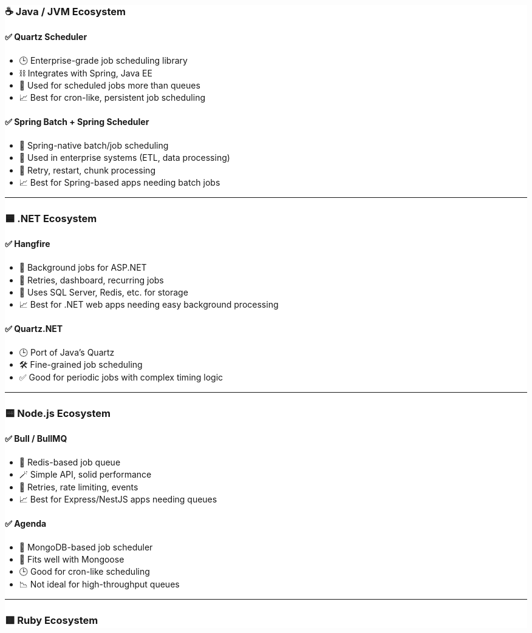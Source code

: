 ### ☕ Java / JVM Ecosystem

#### ✅ **Quartz Scheduler**

* 🕒 Enterprise-grade job scheduling library
* ⛓️ Integrates with Spring, Java EE
* 🧰 Used for scheduled jobs more than queues
* 📈 Best for cron-like, persistent job scheduling

#### ✅ **Spring Batch + Spring Scheduler**

* 🧪 Spring-native batch/job scheduling
* 💼 Used in enterprise systems (ETL, data processing)
* 🔁 Retry, restart, chunk processing
* 📈 Best for Spring-based apps needing batch jobs

---

### 🟦 .NET Ecosystem

#### ✅ **Hangfire**

* 🧩 Background jobs for ASP.NET
* 🔁 Retries, dashboard, recurring jobs
* 💽 Uses SQL Server, Redis, etc. for storage
* 📈 Best for .NET web apps needing easy background processing

#### ✅ **Quartz.NET**

* 🕒 Port of Java’s Quartz
* 🛠️ Fine-grained job scheduling
* ✅ Good for periodic jobs with complex timing logic

---

### 🟨 Node.js Ecosystem

#### ✅ **Bull / BullMQ**

* 🧱 Redis-based job queue
* 🪄 Simple API, solid performance
* 🔁 Retries, rate limiting, events
* 📈 Best for Express/NestJS apps needing queues

#### ✅ **Agenda**

* 📆 MongoDB-based job scheduler
* 🧩 Fits well with Mongoose
* 🕒 Good for cron-like scheduling
* 📉 Not ideal for high-throughput queues

---

### 🟥 Ruby Ecosystem
